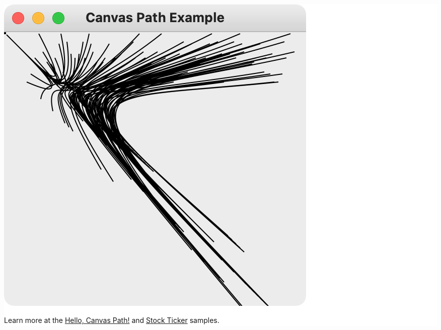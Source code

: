 ![Canvas Path Example](/images/glimmer-example-canvas-path.png)

Learn more at the [Hello, Canvas Path!](GLIMMER_SAMPLES.md#hello-canvas-path) and [Stock Ticker](GLIMMER_SAMPLES.md#stock-ticker) samples.

